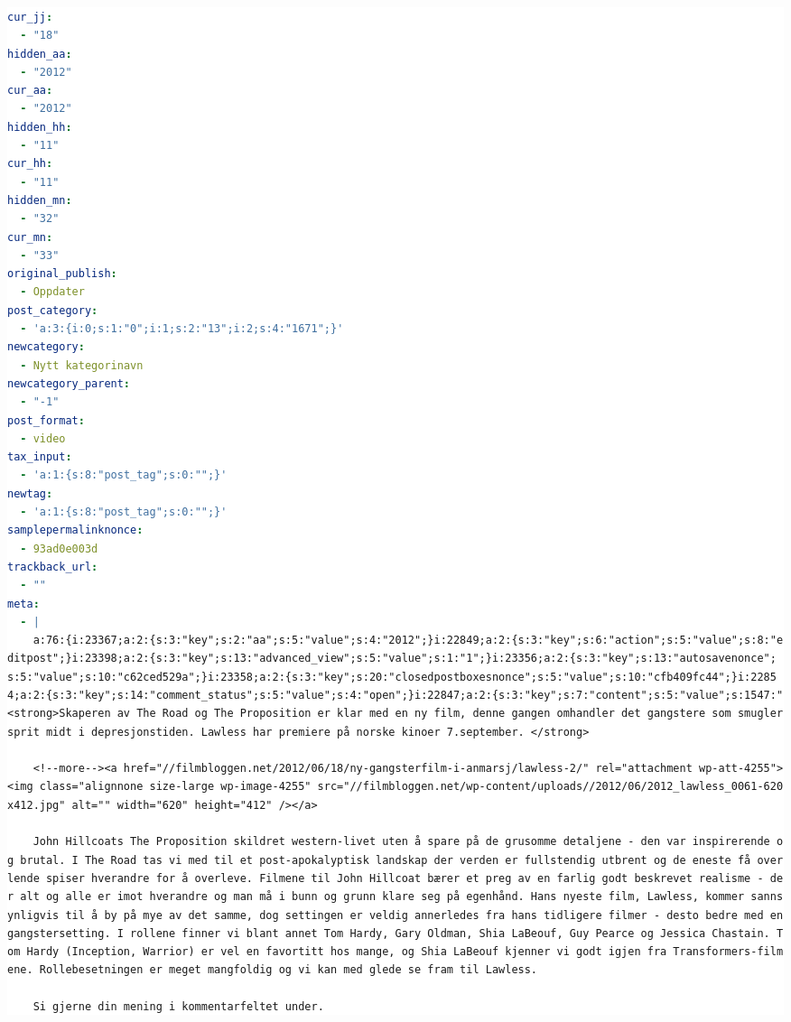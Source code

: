 ```yaml
cur_jj:
  - "18"
hidden_aa:
  - "2012"
cur_aa:
  - "2012"
hidden_hh:
  - "11"
cur_hh:
  - "11"
hidden_mn:
  - "32"
cur_mn:
  - "33"
original_publish:
  - Oppdater
post_category:
  - 'a:3:{i:0;s:1:"0";i:1;s:2:"13";i:2;s:4:"1671";}'
newcategory:
  - Nytt kategorinavn
newcategory_parent:
  - "-1"
post_format:
  - video
tax_input:
  - 'a:1:{s:8:"post_tag";s:0:"";}'
newtag:
  - 'a:1:{s:8:"post_tag";s:0:"";}'
samplepermalinknonce:
  - 93ad0e003d
trackback_url:
  - ""
meta:
  - |
    a:76:{i:23367;a:2:{s:3:"key";s:2:"aa";s:5:"value";s:4:"2012";}i:22849;a:2:{s:3:"key";s:6:"action";s:5:"value";s:8:"editpost";}i:23398;a:2:{s:3:"key";s:13:"advanced_view";s:5:"value";s:1:"1";}i:23356;a:2:{s:3:"key";s:13:"autosavenonce";s:5:"value";s:10:"c62ced529a";}i:23358;a:2:{s:3:"key";s:20:"closedpostboxesnonce";s:5:"value";s:10:"cfb409fc44";}i:22854;a:2:{s:3:"key";s:14:"comment_status";s:5:"value";s:4:"open";}i:22847;a:2:{s:3:"key";s:7:"content";s:5:"value";s:1547:"<strong>Skaperen av The Road og The Proposition er klar med en ny film, denne gangen omhandler det gangstere som smugler sprit midt i depresjonstiden. Lawless har premiere på norske kinoer 7.september. </strong>

    <!--more--><a href="//filmbloggen.net/2012/06/18/ny-gangsterfilm-i-anmarsj/lawless-2/" rel="attachment wp-att-4255"><img class="alignnone size-large wp-image-4255" src="//filmbloggen.net/wp-content/uploads//2012/06/2012_lawless_0061-620x412.jpg" alt="" width="620" height="412" /></a>

    John Hillcoats The Proposition skildret western-livet uten å spare på de grusomme detaljene - den var inspirerende og brutal. I The Road tas vi med til et post-apokalyptisk landskap der verden er fullstendig utbrent og de eneste få overlende spiser hverandre for å overleve. Filmene til John Hillcoat bærer et preg av en farlig godt beskrevet realisme - der alt og alle er imot hverandre og man må i bunn og grunn klare seg på egenhånd. Hans nyeste film, Lawless, kommer sannsynligvis til å by på mye av det samme, dog settingen er veldig annerledes fra hans tidligere filmer - desto bedre med en gangstersetting. I rollene finner vi blant annet Tom Hardy, Gary Oldman, Shia LaBeouf, Guy Pearce og Jessica Chastain. Tom Hardy (Inception, Warrior) er vel en favortitt hos mange, og Shia LaBeouf kjenner vi godt igjen fra Transformers-filmene. Rollebesetningen er meget mangfoldig og vi kan med glede se fram til Lawless.

    Si gjerne din mening i kommentarfeltet under.

```